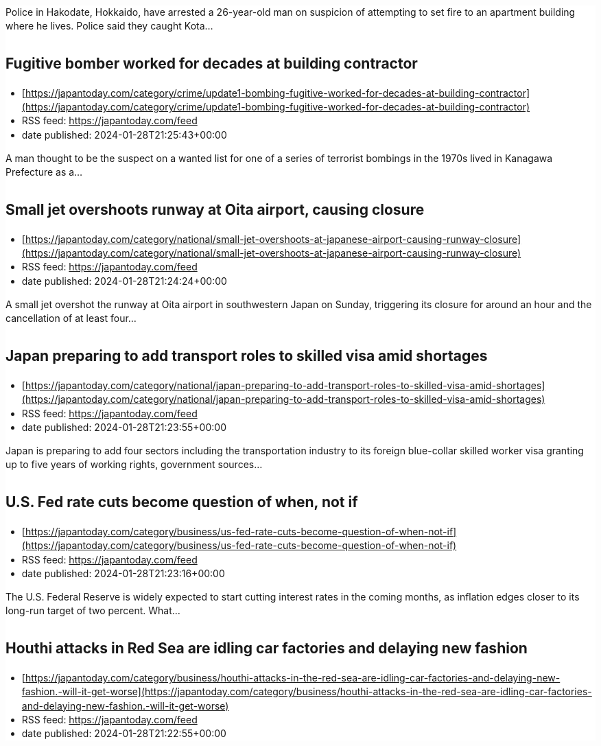 Police in Hakodate, Hokkaido, have arrested a 26-year-old man on suspicion of attempting to set fire to an apartment building where he lives.
Police said they caught Kota…

## Fugitive bomber worked for decades at building contractor
 - [https://japantoday.com/category/crime/update1-bombing-fugitive-worked-for-decades-at-building-contractor](https://japantoday.com/category/crime/update1-bombing-fugitive-worked-for-decades-at-building-contractor)
 - RSS feed: https://japantoday.com/feed
 - date published: 2024-01-28T21:25:43+00:00

A man thought to be the suspect on a wanted list for one of a series of terrorist bombings in the 1970s lived in Kanagawa Prefecture as a…

## Small jet overshoots runway at Oita airport, causing closure
 - [https://japantoday.com/category/national/small-jet-overshoots-at-japanese-airport-causing-runway-closure](https://japantoday.com/category/national/small-jet-overshoots-at-japanese-airport-causing-runway-closure)
 - RSS feed: https://japantoday.com/feed
 - date published: 2024-01-28T21:24:24+00:00

A small jet overshot the runway at Oita airport in southwestern Japan on Sunday, triggering its closure for around an hour and the cancellation of at least four…

## Japan preparing to add transport roles to skilled visa amid shortages
 - [https://japantoday.com/category/national/japan-preparing-to-add-transport-roles-to-skilled-visa-amid-shortages](https://japantoday.com/category/national/japan-preparing-to-add-transport-roles-to-skilled-visa-amid-shortages)
 - RSS feed: https://japantoday.com/feed
 - date published: 2024-01-28T21:23:55+00:00

Japan is preparing to add four sectors including the transportation industry to its foreign blue-collar skilled worker visa granting up to five years of working rights, government sources…

## U.S. Fed rate cuts become question of when, not if
 - [https://japantoday.com/category/business/us-fed-rate-cuts-become-question-of-when-not-if](https://japantoday.com/category/business/us-fed-rate-cuts-become-question-of-when-not-if)
 - RSS feed: https://japantoday.com/feed
 - date published: 2024-01-28T21:23:16+00:00

The U.S. Federal Reserve is widely expected to start cutting interest rates in the coming months, as inflation edges closer to its long-run target of two percent.
What…

## Houthi attacks in Red Sea are idling car factories and delaying new fashion
 - [https://japantoday.com/category/business/houthi-attacks-in-the-red-sea-are-idling-car-factories-and-delaying-new-fashion.-will-it-get-worse](https://japantoday.com/category/business/houthi-attacks-in-the-red-sea-are-idling-car-factories-and-delaying-new-fashion.-will-it-get-worse)
 - RSS feed: https://japantoday.com/feed
 - date published: 2024-01-28T21:22:55+00:00
